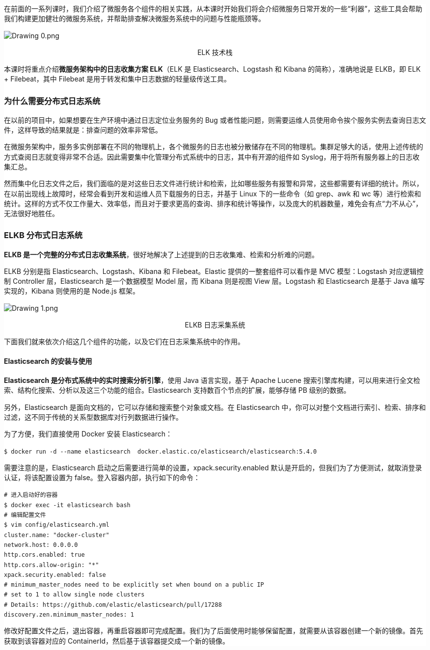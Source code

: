 <p data-nodeid="837" class="">在前面的一系列课时，我们介绍了微服务各个组件的相关实践，从本课时开始我们将会介绍微服务日常开发的一些“利器”，这些工具会帮助我们构建更加健壮的微服务系统，并帮助排查解决微服务系统中的问题与性能瓶颈等。</p>
<p data-nodeid="838"><img src="https://s0.lgstatic.com/i/image/M00/63/AB/Ciqc1F-WrqCAfyhyAAG2q-6nf6o454.png" alt="Drawing 0.png" data-nodeid="923"></p>
<div data-nodeid="839"><p style="text-align:center">ELK 技术栈</p></div>
<p data-nodeid="840">本课时将重点介绍<strong data-nodeid="929">微服务架构中的日志收集方案 ELK</strong>（ELK 是 Elasticsearch、Logstash 和 Kibana 的简称），准确地说是 ELKB，即 ELK + Filebeat，其中 Filebeat 是用于转发和集中日志数据的轻量级传送工具。</p>
<h3 data-nodeid="841">为什么需要分布式日志系统</h3>
<p data-nodeid="842">在以前的项目中，如果想要在生产环境中通过日志定位业务服务的 Bug 或者性能问题，则需要运维人员使用命令挨个服务实例去查询日志文件，这样导致的结果就是：排查问题的效率非常低。</p>
<p data-nodeid="843">在微服务架构中，服务多实例部署在不同的物理机上，各个微服务的日志也被分散储存在不同的物理机。集群足够大的话，使用上述传统的方式查阅日志就变得非常不合适。因此需要集中化管理分布式系统中的日志，其中有开源的组件如 Syslog，用于将所有服务器上的日志收集汇总。</p>
<p data-nodeid="844">然而集中化日志文件之后，我们面临的是对这些日志文件进行统计和检索，比如哪些服务有报警和异常，这些都需要有详细的统计。所以，在以前出现线上故障时，经常会看到开发和运维人员下载服务的日志，并基于 Linux 下的一些命令（如 grep、awk 和 wc 等）进行检索和统计。这样的方式不仅工作量大、效率低，而且对于要求更高的查询、排序和统计等操作，以及庞大的机器数量，难免会有点“力不从心”，无法很好地胜任。</p>
<h3 data-nodeid="845">ELKB 分布式日志系统</h3>
<p data-nodeid="846"><strong data-nodeid="939">ELKB 是一个完整的分布式日志收集系统</strong>，很好地解决了上述提到的日志收集难、检索和分析难的问题。</p>
<p data-nodeid="847">ELKB 分别是指 Elasticsearch、Logstash、Kibana 和 Filebeat。Elastic 提供的一整套组件可以看作是 MVC 模型：Logstash 对应逻辑控制 Controller 层，Elasticsearch 是一个数据模型 Model 层，而 Kibana 则是视图 View 层。Logstash 和 Elasticsearch 是基于 Java 编写实现的，Kibana 则使用的是 Node.js 框架。</p>
<p data-nodeid="848"><img src="https://s0.lgstatic.com/i/image/M00/63/B6/CgqCHl-Wrq-AE2cPAAMTezenVUk045.png" alt="Drawing 1.png" data-nodeid="943"></p>
<div data-nodeid="849"><p style="text-align:center">ELKB 日志采集系统</p></div>
<p data-nodeid="850">下面我们就来依次介绍这几个组件的功能，以及它们在日志采集系统中的作用。</p>
<h4 data-nodeid="851">Elasticsearch 的安装与使用</h4>
<p data-nodeid="852"><strong data-nodeid="950">Elasticsearch 是分布式系统中的实时搜索分析引擎</strong>，使用 Java 语言实现，基于 Apache Lucene 搜索引擎库构建，可以用来进行全文检索、结构化搜索、分析以及这三个功能的组合。Elasticsearch 支持数百个节点的扩展，能够存储 PB 级别的数据。</p>
<p data-nodeid="853">另外，Elasticsearch 是面向文档的，它可以存储和搜索整个对象或文档。在 Elasticsearch 中，你可以对整个文档进行索引、检索、排序和过滤，这不同于传统的关系型数据库对行列数据进行操作。</p>
<p data-nodeid="854">为了方便，我们直接使用 Docker 安装 Elasticsearch：</p>
<pre class="lang-dart" data-nodeid="855"><code data-language="dart">$ docker run -d --name elasticsearch  docker.elastic.co/elasticsearch/elasticsearch:<span class="hljs-number">5.4</span><span class="hljs-number">.0</span>
</code></pre>
<p data-nodeid="856">需要注意的是，Elasticsearch 启动之后需要进行简单的设置，xpack.security.enabled 默认是开启的，但我们为了方便测试，就取消登录认证，将该配置设置为 false。登入容器内部，执行如下的命令：</p>
<pre class="lang-dart" data-nodeid="857"><code data-language="dart"># 进入启动好的容器
$ docker exec -it elasticsearch bash
# 编辑配置文件
$ vim config/elasticsearch.yml
cluster.name: <span class="hljs-string">"docker-cluster"</span>
network.host: <span class="hljs-number">0.0</span><span class="hljs-number">.0</span><span class="hljs-number">.0</span>
http.cors.enabled: <span class="hljs-keyword">true</span>
http.cors.allow-origin: <span class="hljs-string">"*"</span>
xpack.security.enabled: <span class="hljs-keyword">false</span>
# minimum_master_nodes need to be explicitly <span class="hljs-keyword">set</span> when bound <span class="hljs-keyword">on</span> a public IP
# <span class="hljs-keyword">set</span> to <span class="hljs-number">1</span> to allow single node clusters
# Details: https:<span class="hljs-comment">//github.com/elastic/elasticsearch/pull/17288</span>
discovery.zen.minimum_master_nodes: <span class="hljs-number">1</span>
</code></pre>
<p data-nodeid="858">修改好配置文件之后，退出容器，再重启容器即可完成配置。我们为了后面使用时能够保留配置，就需要从该容器创建一个新的镜像。首先获取到该容器对应的 ContainerId，然后基于该容器提交成一个新的镜像。</p>